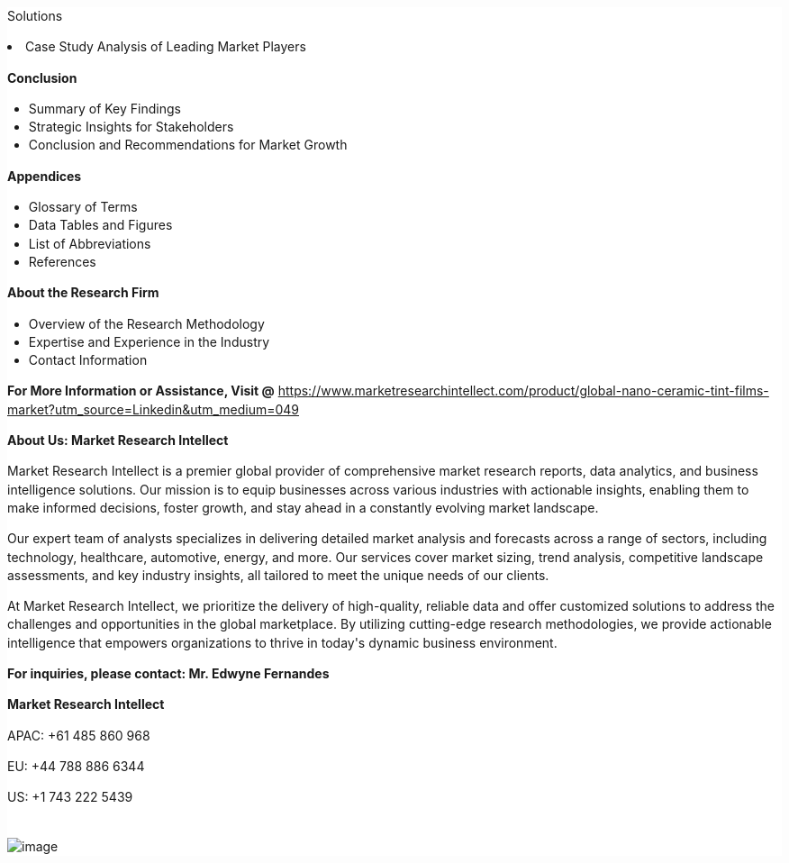 Solutions</li><li>Case Study Analysis of Leading Market Players</li></ul><p><strong>Conclusion</strong></p><ul><li>Summary of Key Findings</li><li>Strategic Insights for Stakeholders</li><li>Conclusion and Recommendations for Market Growth</li></ul><p><strong>Appendices</strong></p><ul><li>Glossary of Terms</li><li>Data Tables and Figures</li><li>List of Abbreviations</li><li>References</li></ul><p><strong>About the Research Firm</strong></p><ul><li>Overview of the Research Methodology</li><li>Expertise and Experience in the Industry</li><li>Contact Information</li></ul></div><div class="article-main__content" data-test-id="publishing-text-block"><p><span class="font-[700]"><strong>For More Information or Assistance, Visit @</strong>&nbsp;<a href="https://www.marketresearchintellect.com/product/global-nano-ceramic-tint-films-market?utm_source=Linkedin&utm_medium=049">https://www.marketresearchintellect.com/product/global-nano-ceramic-tint-films-market?utm_source=Linkedin&utm_medium=049</a></span></p><p><strong>About Us: Market Research Intellect</strong></p><p>Market Research Intellect is a premier global provider of comprehensive market research reports, data analytics, and business intelligence solutions. Our mission is to equip businesses across various industries with actionable insights, enabling them to make informed decisions, foster growth, and stay ahead in a constantly evolving market landscape.</p><p>Our expert team of analysts specializes in delivering detailed market analysis and forecasts across a range of sectors, including technology, healthcare, automotive, energy, and more. Our services cover market sizing, trend analysis, competitive landscape assessments, and key industry insights, all tailored to meet the unique needs of our clients.</p><p>At Market Research Intellect, we prioritize the delivery of high-quality, reliable data and offer customized solutions to address the challenges and opportunities in the global marketplace. By utilizing cutting-edge research methodologies, we provide actionable intelligence that empowers organizations to thrive in today's dynamic business environment.</p><p><strong>For inquiries, please contact: Mr. Edwyne Fernandes</strong></p><p><strong>Market Research Intellect</strong></p><p>APAC: +61 485 860 968</p><p>EU: +44 788 886 6344</p><p>US: +1 743 222 5439</p></div><div class="article-main__content" data-test-id="publishing-text-block">&nbsp;</div>
![image](https://github.com/user-attachments/assets/01a09604-66b3-4f90-a0f8-5ad3ced4b5f6)
